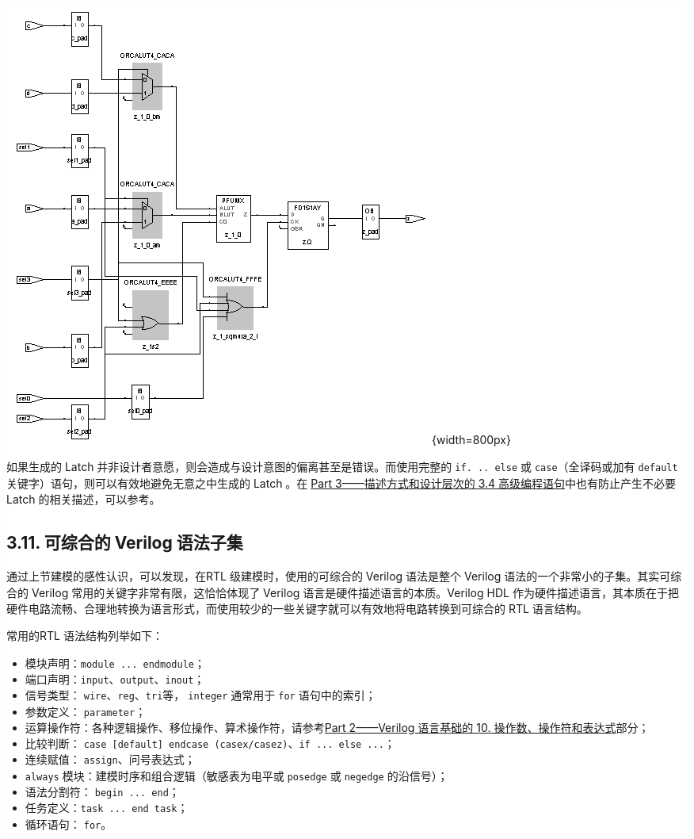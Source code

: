 <a id="fig.4-15"></a>

![图 4-14 多 `if` 语句无默认输出时 Synplify Pro 综合结果工艺结构视图](../images/post/2020-12-02-josh-verilog-part-4/2020-12-02-josh-verilog-part-4-150-MultipleIfSynplifyProTechView.png){width=800px}

如果生成的 Latch 并非设计者意愿，则会造成与设计意图的偏离甚至是错误。而使用完整的 `if. .. else` 或 `case`（全译码或加有 `default` 关键字）语句，则可以有效地避免无意之中生成的 Latch 。在 [Part 3——描述方式和设计层次的 3.4 高级编程语句][]中也有防止产生不必要 Latch 的相关描述，可以参考。

## 3.11. 可综合的 Verilog 语法子集

通过上节建模的感性认识，可以发现，在RTL 级建模时，使用的可综合的 Verilog 语法是整个 Verilog 语法的一个非常小的子集。其实可综合的 Verilog 常用的关键字非常有限，这恰恰体现了 Verilog 语言是硬件描述语言的本质。Verilog HDL 作为硬件描述语言，其本质在于把硬件电路流畅、合理地转换为语言形式，而使用较少的一些关键字就可以有效地将电路转换到可综合的 RTL 语言结构。

常用的RTL 语法结构列举如下：

- 模块声明：`module ... endmodule`；
- 端口声明：`input`、`output`、`inout`；
- 信号类型： `wire`、`reg`、`tri`等， `integer` 通常用于 `for` 语句中的索引；
- 参数定义： `parameter`；
- 运算操作符：各种逻辑操作、移位操作、算术操作符，请参考[Part 2——Verilog 语言基础的 10. 操作数、操作符和表达式][]部分；
- 比较判断： `case [default] endcase (casex/casez)`、`if ... else ...`；
- 连续赋值： `assign`、问号表达式；
- `always` 模块：建模时序和组合逻辑（敏感表为电平或 `posedge` 或 `negedge` 的沿信号）；
- 语法分割符： `begin ... end`；
- 任务定义：`task ... end task`；
- 循环语句： `for`。


[Part 2——Verilog 语言基础]: https://josh-gao.top/posts/fd2ca242.html
[Part 2——Verilog 语言基础的 10. 操作数、操作符和表达式]: https://josh-gao.top/posts/fd2ca242.html#toc.10
[Part 3——描述方式和设计层次]: https://josh-gao.top/posts/fd117896.html
[Part 3——描述方式和设计层次的 3.2 过程赋值语句]: https://josh-gao.top/posts/fd117896.html#toc.3.2
[Part 3——描述方式和设计层次的 3.4 高级编程语句]: https://josh-gao.top/posts/fd117896.html#toc.3.4
[Part 3——描述方式和设计层次的 5. 设计层次]: https://josh-gao.top/posts/fd117896.html#toc.5
[Part 5——RTL 设计与编码指导]: https://josh-gao.top/posts/53b8b42e.html
[Part 5——RTL 设计与编码指导的 4. 结构层次和模块划分]: https://josh-gao.top/posts/53b8b42e.html#toc.4
[Part 5——RTL 设计与编码指导的 7. RTL 代码优化技巧]: https://josh-gao.top/posts/53b8b42e.html#toc.7
[Part 6——如何写好状态机]: https://josh-gao.top/posts/d860a67e.html